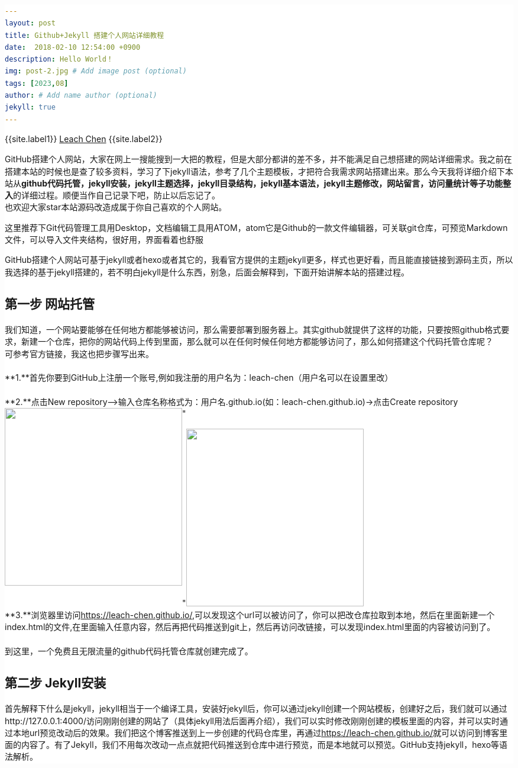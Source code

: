 ```yaml
---
layout: post
title: Github+Jekyll 搭建个人网站详细教程
date:  2018-02-10 12:54:00 +0900
description: Hello World！
img: post-2.jpg # Add image post (optional)
tags: [2023,08]
author: # Add name author (optional)
jekyll: true
---
```


{{site.label1}} <a href="https://github.com/leach-chen/blogdemo" target="\_blank">Leach Chen</a> {{site.label2}}

GitHub搭建个人网站，大家在网上一搜能搜到一大把的教程，但是大部分都讲的差不多，并不能满足自己想搭建的网站详细需求。我之前在搭建本站的时候也是查了较多资料，学习了下jekyll语法，参考了几个主题模板，才把符合我需求网站搭建出来。那么今天我将详细介绍下本站从**github代码托管，jekyll安装，jekyll主题选择，jekyll目录结构，jekyll基本语法，jekyll主题修改，网站留言，访问量统计等子功能整入**的详细过程。顺便当作自己记录下吧，防止以后忘记了。<br>也欢迎大家<a href="https://github.com/leach-chen/leach-chen.github.io/" style="text-decoration: none;" target="\_blank" title="点击前往">star本站源码</a>改造成属于你自己喜欢的个人网站。

这里推荐下Git代码管理工具用<a href="https://desktop.github.com/" style="text-decoration: none;" target="\_blank" title="点击前往">Desktop</a>，文档编辑工具用<a href="https://atom.io/" style="text-decoration: none;" target="\_blank" title="点击前往">ATOM</a>，atom它是Github的一款文件编辑器，可关联git仓库，可预览Markdown文件，可以导入文件夹结构，很好用，界面看着也舒服

GitHub搭建个人网站可基于jekyll或者hexo或者其它的，我看官方提供的主题jekyll更多，样式也更好看，而且能直接链接到源码主页，所以我选择的基于jekyll搭建的，若不明白jekyll是什么东西，别急，后面会解释到，下面开始讲解本站的搭建过程。

## **第一步 网站托管**<br> ##
我们知道，一个网站要能够在任何地方都能够被访问，那么需要部署到服务器上。其实github就提供了这样的功能，只要按照github格式要求，新建一个仓库，把你的网站代码上传到里面，那么就可以在任何时候任何地方都能够访问了，那么如何搭建这个代码托管仓库呢？<br>
可参考<a href="https://pages.github.com/" style="text-decoration: none;" target="\_blank" title="代码托管">官方链接</a>，我这也把步骤写出来。<br><br>
**1.**首先你要到<a href="https://github.com/" style="text-decoration: none;" target="_blank" title="点击前往">GitHub</a>上注册一个账号,例如我注册的用户名为：leach-chen（用户名可以在设置里改）<br><br>
**2.**点击New repository-->输入仓库名称格式为：用户名.github.io(如：leach-chen.github.io)->点击Create repository<br>
"<img src="{{site.imagepath}}/assets/img/blog/jekyll/jekyll_github/1.png" width = "300px" height = "300px" style="float:left"/>

"<img src="{{site.imagepath}}/assets/img/blog/jekyll/jekyll_github/2.png" width = "300px" height = "300px"/><br>
**3.**浏览器里访问<a href="https://leach-chen.github.io/" style="text-decoration: none;" target="_blank"  title="点击前往">https://leach-chen.github.io/</a>,可以发现这个url可以被访问了，你可以把改仓库拉取到本地，然后在里面新建一个index.html的文件,在里面输入任意内容，然后再把代码推送到git上，然后再访问改链接，可以发现index.html里面的内容被访问到了。<br><br>
到这里，一个免费且无限流量的github代码托管仓库就创建完成了。
## **第二步 Jekyll安装**<br> ##
首先解释下什么是jekyll，jekyll相当于一个编译工具，安装好jekyll后，你可以通过jekyll创建一个网站模板，创建好之后，我们就可以通过http://127.0.0.1:4000/访问刚刚创建的网站了（具体jekyll用法后面再介绍），我们可以实时修改刚刚创建的模板里面的内容，并可以实时通过本地url预览改动后的效果。我们把这个博客推送到上一步创建的代码仓库里，再通过<a href="https://leach-chen.github.io/" style="text-decoration: none;" target="_blank"  title="点击前往">https://leach-chen.github.io/</a>就可以访问到博客里面的内容了。有了Jekyll，我们不用每次改动一点点就把代码推送到仓库中进行预览，而是本地就可以预览。GitHub支持jekyll，hexo等语法解析。
